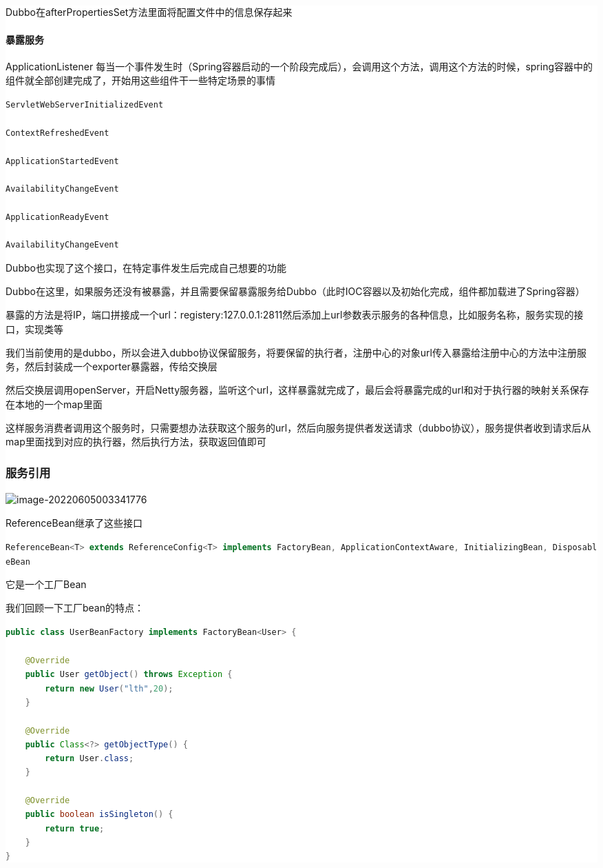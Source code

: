 Dubbo在afterPropertiesSet方法里面将配置文件中的信息保存起来

#### 暴露服务

ApplicationListener<ContextRefreshedEvent>	每当一个事件发生时（Spring容器启动的一个阶段完成后），会调用这个方法，调用这个方法的时候，spring容器中的组件就全部创建完成了，开始用这些组件干一些特定场景的事情

```shell
ServletWebServerInitializedEvent	

ContextRefreshedEvent

ApplicationStartedEvent

AvailabilityChangeEvent

ApplicationReadyEvent

AvailabilityChangeEvent
```

Dubbo也实现了这个接口，在特定事件发生后完成自己想要的功能

Dubbo在这里，如果服务还没有被暴露，并且需要保留暴露服务给Dubbo（此时IOC容器以及初始化完成，组件都加载进了Spring容器）

暴露的方法是将IP，端口拼接成一个url：registery:127.0.0.1:2811然后添加上url参数表示服务的各种信息，比如服务名称，服务实现的接口，实现类等

我们当前使用的是dubbo，所以会进入dubbo协议保留服务，将要保留的执行者，注册中心的对象url传入暴露给注册中心的方法中注册服务，然后封装成一个exporter暴露器，传给交换层

然后交换层调用openServer，开启Netty服务器，监听这个url，这样暴露就完成了，最后会将暴露完成的url和对于执行器的映射关系保存在本地的一个map里面

这样服务消费者调用这个服务时，只需要想办法获取这个服务的url，然后向服务提供者发送请求（dubbo协议），服务提供者收到请求后从map里面找到对应的执行器，然后执行方法，获取返回值即可

### 服务引用

![image-20220605003341776](https://img-blog.csdnimg.cn/img_convert/2b5d7d1815afa07b018f5ecf0fd9f03a.png)

ReferenceBean继承了这些接口

```java
ReferenceBean<T> extends ReferenceConfig<T> implements FactoryBean, ApplicationContextAware, InitializingBean, DisposableBean
```

它是一个工厂Bean

我们回顾一下工厂bean的特点：

```java
public class UserBeanFactory implements FactoryBean<User> {

    @Override
    public User getObject() throws Exception {
        return new User("lth",20);
    }

    @Override
    public Class<?> getObjectType() {
        return User.class;
    }

    @Override
    public boolean isSingleton() {
        return true;
    }
}
```
